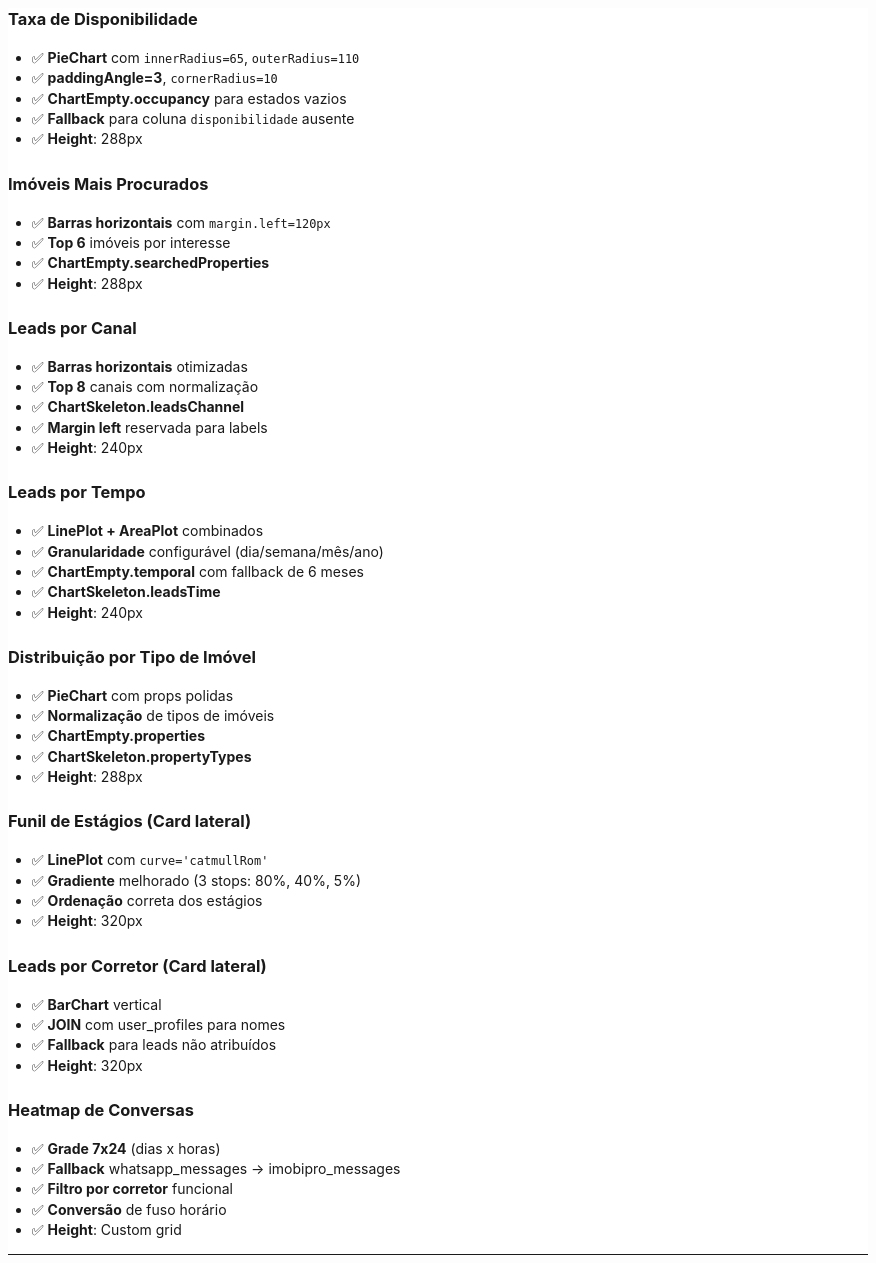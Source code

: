 ### **Taxa de Disponibilidade**
- ✅ **PieChart** com `innerRadius=65`, `outerRadius=110`
- ✅ **paddingAngle=3**, `cornerRadius=10`
- ✅ **ChartEmpty.occupancy** para estados vazios
- ✅ **Fallback** para coluna `disponibilidade` ausente
- ✅ **Height**: 288px

### **Imóveis Mais Procurados**
- ✅ **Barras horizontais** com `margin.left=120px`
- ✅ **Top 6** imóveis por interesse
- ✅ **ChartEmpty.searchedProperties**
- ✅ **Height**: 288px

### **Leads por Canal**
- ✅ **Barras horizontais** otimizadas
- ✅ **Top 8** canais com normalização
- ✅ **ChartSkeleton.leadsChannel**
- ✅ **Margin left** reservada para labels
- ✅ **Height**: 240px

### **Leads por Tempo**
- ✅ **LinePlot + AreaPlot** combinados
- ✅ **Granularidade** configurável (dia/semana/mês/ano)
- ✅ **ChartEmpty.temporal** com fallback de 6 meses
- ✅ **ChartSkeleton.leadsTime**
- ✅ **Height**: 240px

### **Distribuição por Tipo de Imóvel**
- ✅ **PieChart** com props polidas
- ✅ **Normalização** de tipos de imóveis
- ✅ **ChartEmpty.properties**
- ✅ **ChartSkeleton.propertyTypes**
- ✅ **Height**: 288px

### **Funil de Estágios** (Card lateral)
- ✅ **LinePlot** com `curve='catmullRom'`
- ✅ **Gradiente** melhorado (3 stops: 80%, 40%, 5%)
- ✅ **Ordenação** correta dos estágios
- ✅ **Height**: 320px

### **Leads por Corretor** (Card lateral)
- ✅ **BarChart** vertical
- ✅ **JOIN** com user_profiles para nomes
- ✅ **Fallback** para leads não atribuídos
- ✅ **Height**: 320px

### **Heatmap de Conversas**
- ✅ **Grade 7x24** (dias x horas)
- ✅ **Fallback** whatsapp_messages → imobipro_messages
- ✅ **Filtro por corretor** funcional
- ✅ **Conversão** de fuso horário
- ✅ **Height**: Custom grid

---